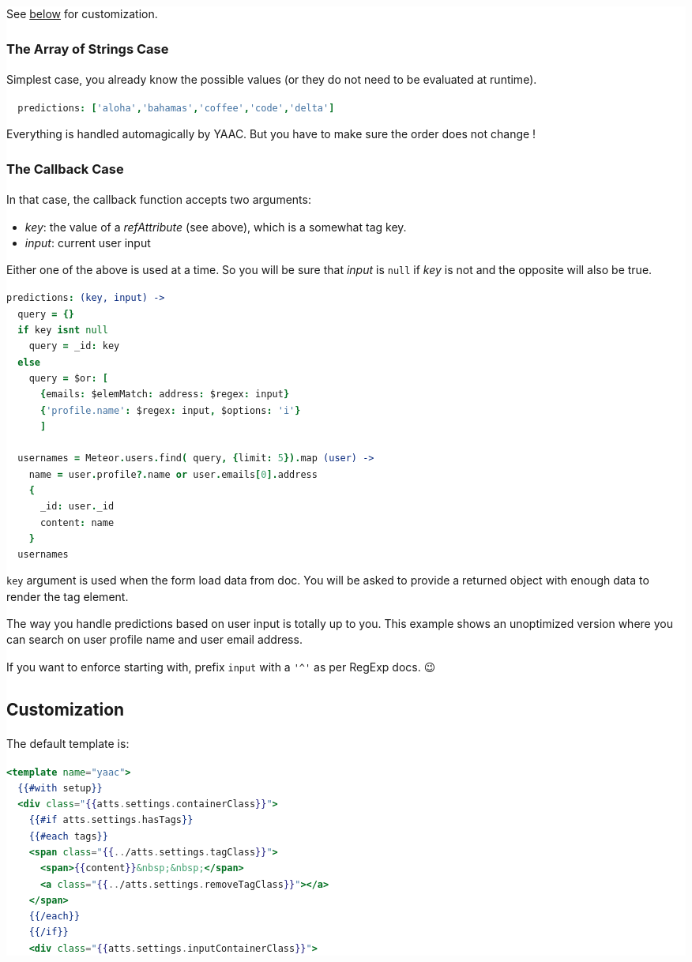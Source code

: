 See [below](#customization) for customization.

### The Array of Strings Case

Simplest case, you already know the possible values (or they do not need to be evaluated at runtime).

```coffee
  predictions: ['aloha','bahamas','coffee','code','delta']
```

Everything is handled automagically by YAAC. But you have to make sure the order does not change !

### The Callback Case

In that case, the callback function accepts two arguments:
* _key_: the value of a _refAttribute_ (see above), which is a somewhat tag key.
* _input_: current user input

Either one of the above is used at a time. So you will be sure that _input_ is ```null``` if _key_ is not and the opposite will also be true.

```coffee
predictions: (key, input) ->
  query = {}
  if key isnt null
    query = _id: key
  else
    query = $or: [
      {emails: $elemMatch: address: $regex: input}
      {'profile.name': $regex: input, $options: 'i'}
      ]

  usernames = Meteor.users.find( query, {limit: 5}).map (user) ->
    name = user.profile?.name or user.emails[0].address
    {
      _id: user._id
      content: name
    }
  usernames
```

```key``` argument is used when the form load data from doc. You will be asked to provide a returned object with enough data to render the tag element.

The way you handle predictions based on user input is totally up to you. This example shows an unoptimized version where you can search on user profile name and user email address.

If you want to enforce starting with, prefix ```input``` with a ```'^'``` as per RegExp docs. :wink:

## Customization

The default template is:

```mustache
<template name="yaac">
  {{#with setup}}
  <div class="{{atts.settings.containerClass}}">
    {{#if atts.settings.hasTags}}
    {{#each tags}}
    <span class="{{../atts.settings.tagClass}}">
      <span>{{content}}&nbsp;&nbsp;</span>
      <a class="{{../atts.settings.removeTagClass}}"></a>
    </span>
    {{/each}}
    {{/if}}
    <div class="{{atts.settings.inputContainerClass}}">
```
